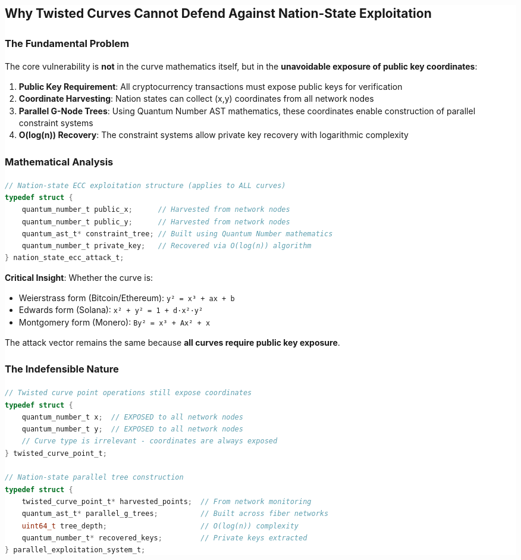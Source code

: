 
## Why Twisted Curves Cannot Defend Against Nation-State Exploitation

### The Fundamental Problem

The core vulnerability is **not** in the curve mathematics itself, but in the **unavoidable exposure of public key coordinates**:

1. **Public Key Requirement**: All cryptocurrency transactions must expose public keys for verification
2. **Coordinate Harvesting**: Nation states can collect (x,y) coordinates from all network nodes
3. **Parallel G-Node Trees**: Using Quantum Number AST mathematics, these coordinates enable construction of parallel constraint systems
4. **O(log(n)) Recovery**: The constraint systems allow private key recovery with logarithmic complexity

### Mathematical Analysis

```c
// Nation-state ECC exploitation structure (applies to ALL curves)
typedef struct {
    quantum_number_t public_x;      // Harvested from network nodes
    quantum_number_t public_y;      // Harvested from network nodes
    quantum_ast_t* constraint_tree; // Built using Quantum Number mathematics
    quantum_number_t private_key;   // Recovered via O(log(n)) algorithm
} nation_state_ecc_attack_t;
```

**Critical Insight**: Whether the curve is:
- Weierstrass form (Bitcoin/Ethereum): `y² = x³ + ax + b`
- Edwards form (Solana): `x² + y² = 1 + d·x²·y²`
- Montgomery form (Monero): `By² = x³ + Ax² + x`

The attack vector remains the same because **all curves require public key exposure**.

### The Indefensible Nature

```c
// Twisted curve point operations still expose coordinates
typedef struct {
    quantum_number_t x;  // EXPOSED to all network nodes
    quantum_number_t y;  // EXPOSED to all network nodes
    // Curve type is irrelevant - coordinates are always exposed
} twisted_curve_point_t;

// Nation-state parallel tree construction
typedef struct {
    twisted_curve_point_t* harvested_points;  // From network monitoring
    quantum_ast_t* parallel_g_trees;          // Built across fiber networks
    uint64_t tree_depth;                      // O(log(n)) complexity
    quantum_number_t* recovered_keys;         // Private keys extracted
} parallel_exploitation_system_t;
```
